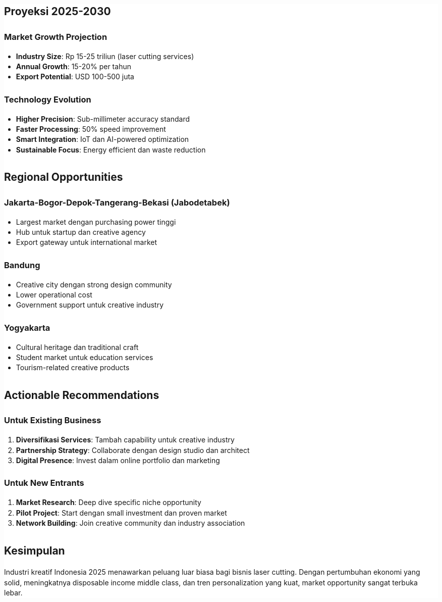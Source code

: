 ## Proyeksi 2025-2030

### Market Growth Projection
- **Industry Size**: Rp 15-25 triliun (laser cutting services)
- **Annual Growth**: 15-20% per tahun
- **Export Potential**: USD 100-500 juta

### Technology Evolution
- **Higher Precision**: Sub-millimeter accuracy standard
- **Faster Processing**: 50% speed improvement
- **Smart Integration**: IoT dan AI-powered optimization
- **Sustainable Focus**: Energy efficient dan waste reduction

## Regional Opportunities

### Jakarta-Bogor-Depok-Tangerang-Bekasi (Jabodetabek)
- Largest market dengan purchasing power tinggi
- Hub untuk startup dan creative agency
- Export gateway untuk international market

### Bandung
- Creative city dengan strong design community
- Lower operational cost
- Government support untuk creative industry

### Yogyakarta
- Cultural heritage dan traditional craft
- Student market untuk education services
- Tourism-related creative products

## Actionable Recommendations

### Untuk Existing Business
1. **Diversifikasi Services**: Tambah capability untuk creative industry
2. **Partnership Strategy**: Collaborate dengan design studio dan architect
3. **Digital Presence**: Invest dalam online portfolio dan marketing

### Untuk New Entrants
1. **Market Research**: Deep dive specific niche opportunity
2. **Pilot Project**: Start dengan small investment dan proven market
3. **Network Building**: Join creative community dan industry association

## Kesimpulan

Industri kreatif Indonesia 2025 menawarkan peluang luar biasa bagi bisnis laser cutting. Dengan pertumbuhan ekonomi yang solid, meningkatnya disposable income middle class, dan tren personalization yang kuat, market opportunity sangat terbuka lebar.
